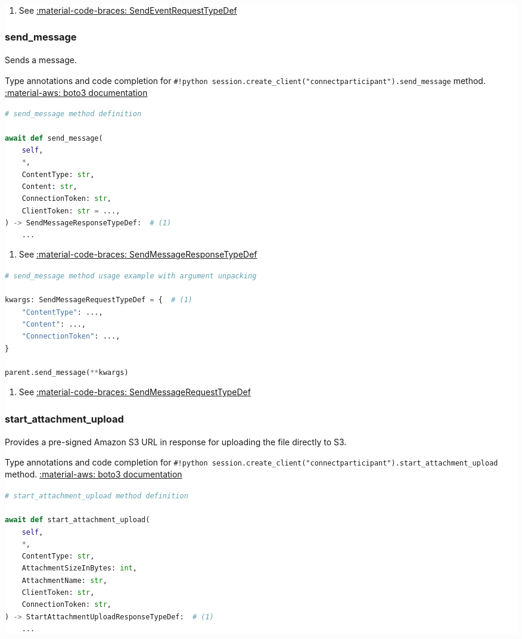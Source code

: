 1. See [:material-code-braces: SendEventRequestTypeDef](./type_defs.md#sendeventrequesttypedef) 

### send\_message

Sends a message.

Type annotations and code completion for `#!python session.create_client("connectparticipant").send_message` method.
[:material-aws: boto3 documentation](https://boto3.amazonaws.com/v1/documentation/api/latest/reference/services/connectparticipant/client/send_message.html)

```python
# send_message method definition

await def send_message(
    self,
    *,
    ContentType: str,
    Content: str,
    ConnectionToken: str,
    ClientToken: str = ...,
) -> SendMessageResponseTypeDef:  # (1)
    ...
```

1. See [:material-code-braces: SendMessageResponseTypeDef](./type_defs.md#sendmessageresponsetypedef) 


```python
# send_message method usage example with argument unpacking

kwargs: SendMessageRequestTypeDef = {  # (1)
    "ContentType": ...,
    "Content": ...,
    "ConnectionToken": ...,
}

parent.send_message(**kwargs)
```

1. See [:material-code-braces: SendMessageRequestTypeDef](./type_defs.md#sendmessagerequesttypedef) 

### start\_attachment\_upload

Provides a pre-signed Amazon S3 URL in response for uploading the file directly
to S3.

Type annotations and code completion for `#!python session.create_client("connectparticipant").start_attachment_upload` method.
[:material-aws: boto3 documentation](https://boto3.amazonaws.com/v1/documentation/api/latest/reference/services/connectparticipant/client/start_attachment_upload.html)

```python
# start_attachment_upload method definition

await def start_attachment_upload(
    self,
    *,
    ContentType: str,
    AttachmentSizeInBytes: int,
    AttachmentName: str,
    ClientToken: str,
    ConnectionToken: str,
) -> StartAttachmentUploadResponseTypeDef:  # (1)
    ...
```
